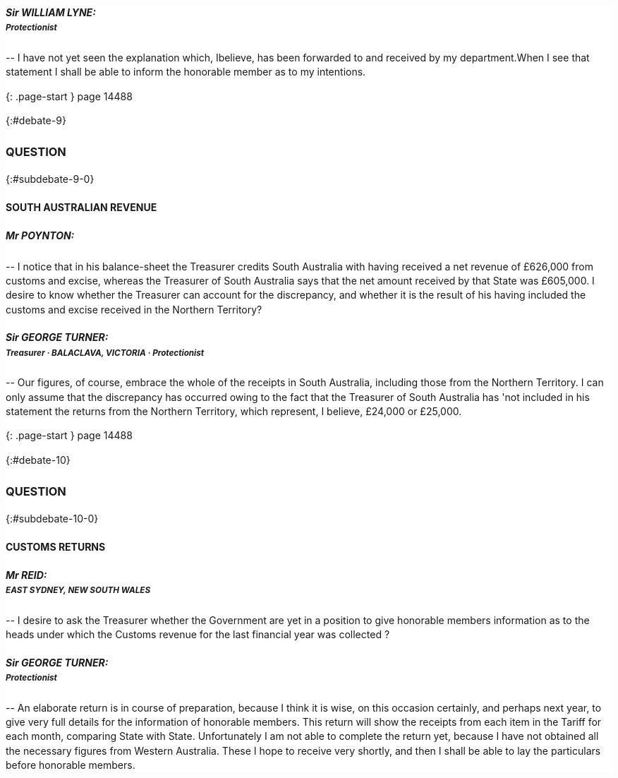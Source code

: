 ##### Sir WILLIAM LYNE:<br><small class="text-muted">Protectionist</small>

-- I have not yet seen the explanation which, Ibelieve, has been forwarded to and received by my department.When I see that statement I shall be able to inform the honorable member as to my intentions. 

{: .page-start }
page 14488

{:#debate-9}
### QUESTION

{:#subdebate-9-0}
#### SOUTH AUSTRALIAN REVENUE

##### Mr POYNTON:

-- I notice that in his balance-sheet the Treasurer credits South Australia with having received a net revenue of £626,000 from customs and excise, whereas the Treasurer of South Australia says that the net amount received by that State was £605,000. I desire to know whether the Treasurer can account for the discrepancy, and whether it is the result of his having included the customs and excise received in the Northern Territory? 

##### Sir GEORGE TURNER:<br><small class="text-muted">Treasurer &middot; BALACLAVA, VICTORIA &middot; Protectionist</small>

-- Our figures, of course, embrace the whole of the receipts in South Australia, including those from the Northern Territory. I can only assume that the discrepancy has occurred owing to the fact that the Treasurer of South Australia has 'not included in his statement the returns from the Northern Territory, which represent, I believe, £24,000 or £25,000. 

{: .page-start }
page 14488

{:#debate-10}
### QUESTION

{:#subdebate-10-0}
#### CUSTOMS RETURNS

##### Mr REID:<br><small class="text-muted">EAST SYDNEY, NEW SOUTH WALES</small>

-- I desire to ask the Treasurer whether the Government are yet in a position to give honorable members information as to the heads under which the Customs revenue for the last financial year was collected ? 

##### Sir GEORGE TURNER:<br><small class="text-muted">Protectionist</small>

-- An elaborate return is in course of preparation, because I think it is wise, on this occasion certainly, and perhaps next year, to give very full details for the information of honorable members. This return will show the receipts from each item in the Tariff for each month, comparing State with State. Unfortunately I am not able to complete the return yet, because I have not obtained all the necessary figures from Western Australia. These I hope to receive very shortly, and then I shall be able to lay the particulars before honorable members. 
